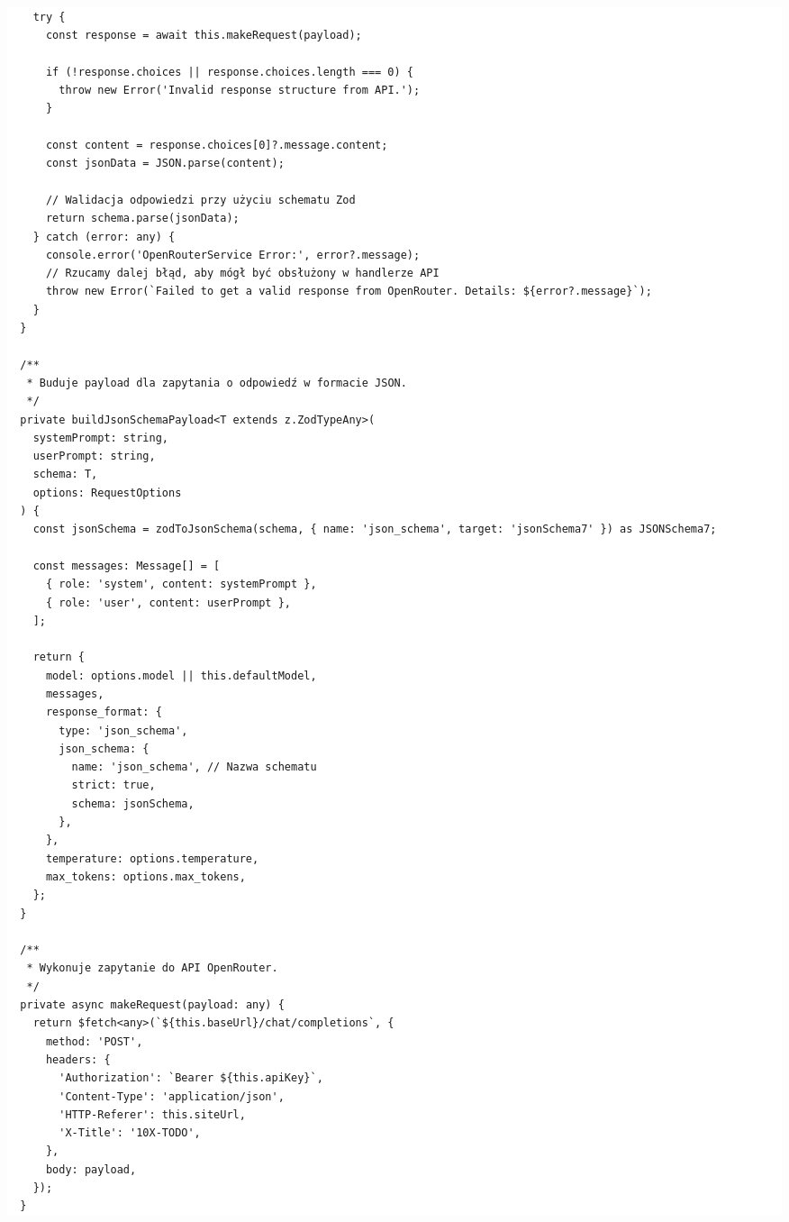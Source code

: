         try {
          const response = await this.makeRequest(payload);

          if (!response.choices || response.choices.length === 0) {
            throw new Error('Invalid response structure from API.');
          }

          const content = response.choices[0]?.message.content;
          const jsonData = JSON.parse(content);

          // Walidacja odpowiedzi przy użyciu schematu Zod
          return schema.parse(jsonData);
        } catch (error: any) {
          console.error('OpenRouterService Error:', error?.message);
          // Rzucamy dalej błąd, aby mógł być obsłużony w handlerze API
          throw new Error(`Failed to get a valid response from OpenRouter. Details: ${error?.message}`);
        }
      }

      /**
       * Buduje payload dla zapytania o odpowiedź w formacie JSON.
       */
      private buildJsonSchemaPayload<T extends z.ZodTypeAny>(
        systemPrompt: string,
        userPrompt: string,
        schema: T,
        options: RequestOptions
      ) {
        const jsonSchema = zodToJsonSchema(schema, { name: 'json_schema', target: 'jsonSchema7' }) as JSONSchema7;

        const messages: Message[] = [
          { role: 'system', content: systemPrompt },
          { role: 'user', content: userPrompt },
        ];

        return {
          model: options.model || this.defaultModel,
          messages,
          response_format: {
            type: 'json_schema',
            json_schema: {
              name: 'json_schema', // Nazwa schematu
              strict: true,
              schema: jsonSchema,
            },
          },
          temperature: options.temperature,
          max_tokens: options.max_tokens,
        };
      }

      /**
       * Wykonuje zapytanie do API OpenRouter.
       */
      private async makeRequest(payload: any) {
        return $fetch<any>(`${this.baseUrl}/chat/completions`, {
          method: 'POST',
          headers: {
            'Authorization': `Bearer ${this.apiKey}`,
            'Content-Type': 'application/json',
            'HTTP-Referer': this.siteUrl,
            'X-Title': '10X-TODO',
          },
          body: payload,
        });
      }